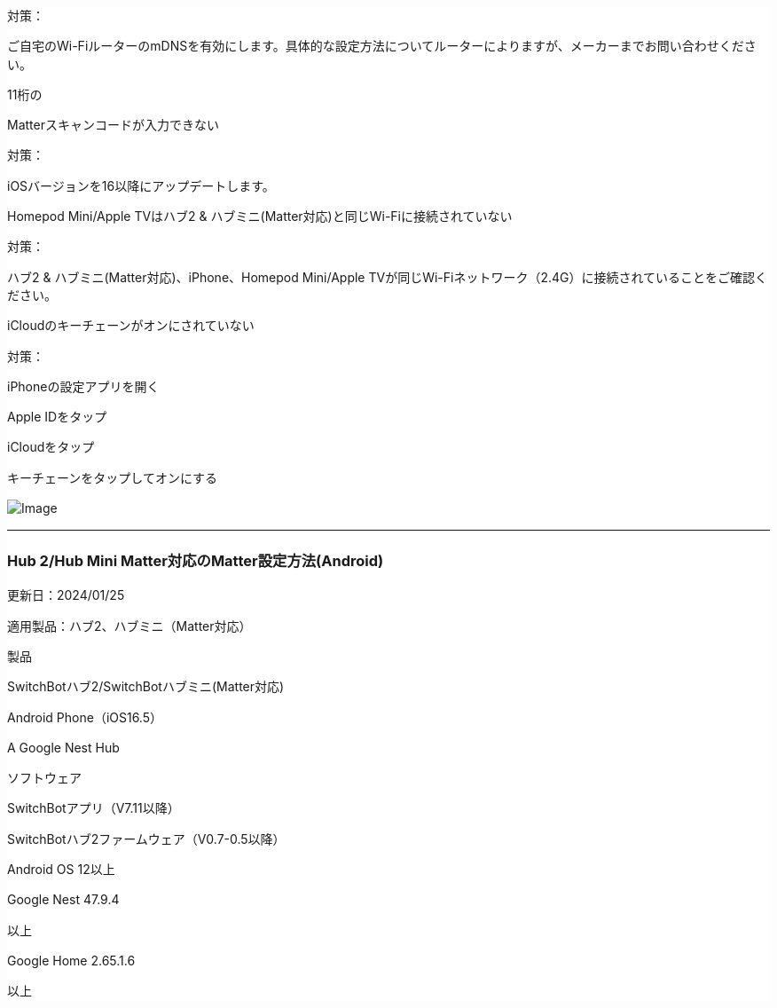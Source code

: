 対策：

ご自宅のWi-FiルーターのmDNSを有効にします。具体的な設定方法についてルーターによりますが、メーカーまでお問い合わせください。

11桁の

Matterスキャンコードが入力できない

対策：

iOSバージョンを16以降にアップデートします。

Homepod Mini/Apple TVはハブ2 & ハブミニ(Matter対応)と同じWi-Fiに接続されていない

対策：

ハブ2 & ハブミニ(Matter対応)、iPhone、Homepod Mini/Apple TVが同じWi-Fiネットワーク（2.4G）に接続されていることをご確認ください。

iCloudのキーチェーンがオンにされていない

対策：

iPhoneの設定アプリを開く

Apple IDをタップ

iCloudをタップ

キーチェーンをタップしてオンにする

![Image](https://support.switch-bot.com/hc/article_attachments/14646809894295)



---
### Hub 2/Hub Mini Matter対応のMatter設定方法(Android)

更新日：2024/01/25

適用製品：ハブ2、ハブミニ（Matter対応）

製品

SwitchBotハブ2/SwitchBotハブミニ(Matter対応)

Android Phone（iOS16.5）

A Google Nest Hub

ソフトウェア

SwitchBotアプリ（V7.11以降）

SwitchBotハブ2ファームウェア（V0.7-0.5以降）

Android OS 12以上

Google Nest 47.9.4

以上

Google Home 2.65.1.6

以上
